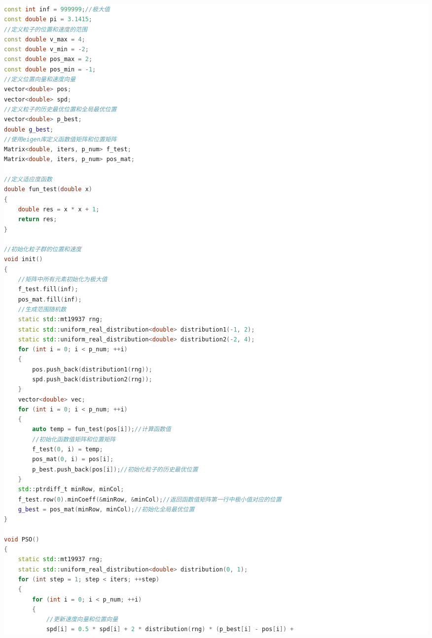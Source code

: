 ```C++
const int inf = 999999;//极大值
const double pi = 3.1415;
//定义粒子的位置和速度的范围
const double v_max = 4;
const double v_min = -2;
const double pos_max = 2;
const double pos_min = -1;
//定义位置向量和速度向量
vector<double> pos;
vector<double> spd;
//定义粒子的历史最优位置和全局最优位置
vector<double> p_best;
double g_best;
//使用eigen库定义函数值矩阵和位置矩阵
Matrix<double, iters, p_num> f_test;
Matrix<double, iters, p_num> pos_mat;

//定义适应度函数
double fun_test(double x)
{
    double res = x * x + 1;
    return res;
}

//初始化粒子群的位置和速度
void init()
{
    //矩阵中所有元素初始化为极大值
    f_test.fill(inf);
    pos_mat.fill(inf);
    //生成范围随机数
    static std::mt19937 rng;
    static std::uniform_real_distribution<double> distribution1(-1, 2);
    static std::uniform_real_distribution<double> distribution2(-2, 4);
    for (int i = 0; i < p_num; ++i)
    {
        pos.push_back(distribution1(rng));
        spd.push_back(distribution2(rng));
    }
    vector<double> vec;
    for (int i = 0; i < p_num; ++i)
    {
        auto temp = fun_test(pos[i]);//计算函数值
        //初始化函数值矩阵和位置矩阵
        f_test(0, i) = temp;
        pos_mat(0, i) = pos[i];
        p_best.push_back(pos[i]);//初始化粒子的历史最优位置
    }
    std::ptrdiff_t minRow, minCol;
    f_test.row(0).minCoeff(&minRow, &minCol);//返回函数值矩阵第一行中极小值对应的位置
    g_best = pos_mat(minRow, minCol);//初始化全局最优位置
}

void PSO()
{
    static std::mt19937 rng;
    static std::uniform_real_distribution<double> distribution(0, 1);
    for (int step = 1; step < iters; ++step)
    {
        for (int i = 0; i < p_num; ++i)
        {
            //更新速度向量和位置向量
            spd[i] = 0.5 * spd[i] + 2 * distribution(rng) * (p_best[i] - pos[i]) +
```
